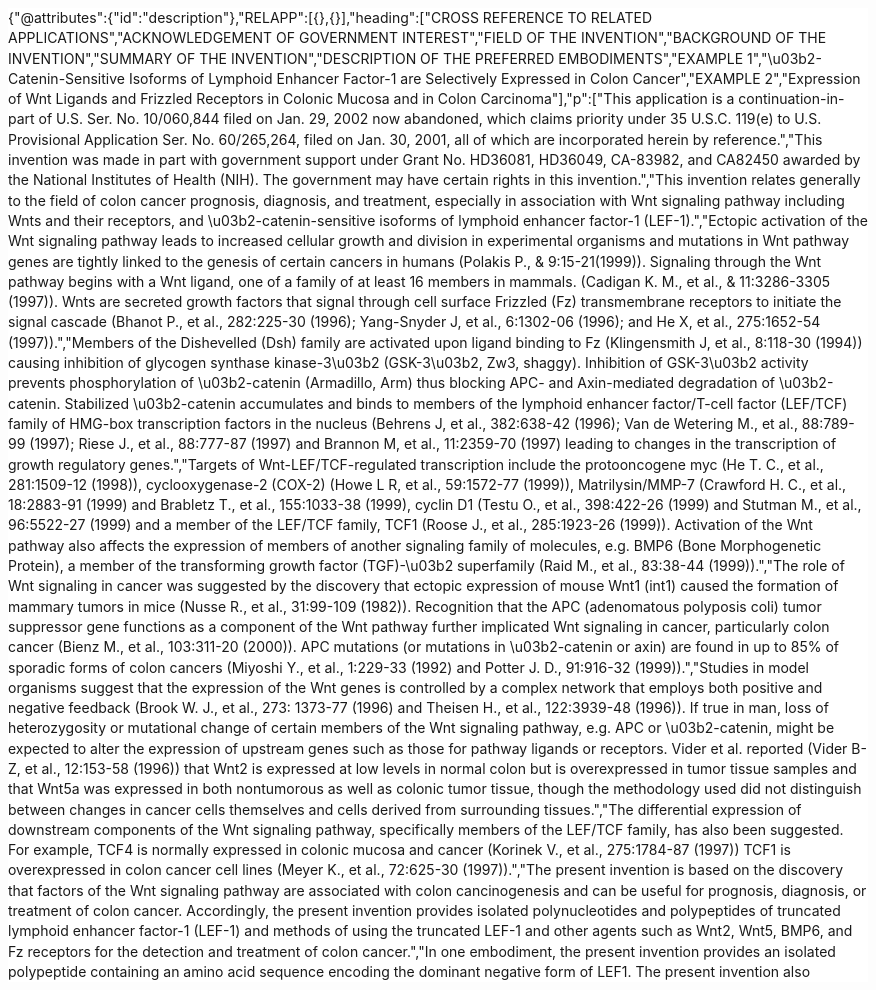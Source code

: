 {"@attributes":{"id":"description"},"RELAPP":[{},{}],"heading":["CROSS REFERENCE TO RELATED APPLICATIONS","ACKNOWLEDGEMENT OF GOVERNMENT INTEREST","FIELD OF THE INVENTION","BACKGROUND OF THE INVENTION","SUMMARY OF THE INVENTION","DESCRIPTION OF THE PREFERRED EMBODIMENTS","EXAMPLE 1","\u03b2-Catenin-Sensitive Isoforms of Lymphoid Enhancer Factor-1 are Selectively Expressed in Colon Cancer","EXAMPLE 2","Expression of Wnt Ligands and Frizzled Receptors in Colonic Mucosa and in Colon Carcinoma"],"p":["This application is a continuation-in-part of U.S. Ser. No. 10\/060,844 filed on Jan. 29, 2002 now abandoned, which claims priority under 35 U.S.C. 119(e) to U.S. Provisional Application Ser. No. 60\/265,264, filed on Jan. 30, 2001, all of which are incorporated herein by reference.","This invention was made in part with government support under Grant No. HD36081, HD36049, CA-83982, and CA82450 awarded by the National Institutes of Health (NIH). The government may have certain rights in this invention.","This invention relates generally to the field of colon cancer prognosis, diagnosis, and treatment, especially in association with Wnt signaling pathway including Wnts and their receptors, and \u03b2-catenin-sensitive isoforms of lymphoid enhancer factor-1 (LEF-1).","Ectopic activation of the Wnt signaling pathway leads to increased cellular growth and division in experimental organisms and mutations in Wnt pathway genes are tightly linked to the genesis of certain cancers in humans (Polakis P., & 9:15-21(1999)). Signaling through the Wnt pathway begins with a Wnt ligand, one of a family of at least 16 members in mammals. (Cadigan K. M., et al., & 11:3286-3305 (1997)). Wnts are secreted growth factors that signal through cell surface Frizzled (Fz) transmembrane receptors to initiate the signal cascade (Bhanot P., et al., 282:225-30 (1996); Yang-Snyder J, et al., 6:1302-06 (1996); and He X, et al., 275:1652-54 (1997)).","Members of the Dishevelled (Dsh) family are activated upon ligand binding to Fz (Klingensmith J, et al., 8:118-30 (1994)) causing inhibition of glycogen synthase kinase-3\u03b2 (GSK-3\u03b2, Zw3, shaggy). Inhibition of GSK-3\u03b2 activity prevents phosphorylation of \u03b2-catenin (Armadillo, Arm) thus blocking APC- and Axin-mediated degradation of \u03b2-catenin. Stabilized \u03b2-catenin accumulates and binds to members of the lymphoid enhancer factor\/T-cell factor (LEF\/TCF) family of HMG-box transcription factors in the nucleus (Behrens J, et al., 382:638-42 (1996); Van de Wetering M., et al., 88:789-99 (1997); Riese J., et al., 88:777-87 (1997) and Brannon M, et al., 11:2359-70 (1997) leading to changes in the transcription of growth regulatory genes.","Targets of Wnt-LEF\/TCF-regulated transcription include the protooncogene myc (He T. C., et al., 281:1509-12 (1998)), cyclooxygenase-2 (COX-2) (Howe L R, et al., 59:1572-77 (1999)), Matrilysin\/MMP-7 (Crawford H. C., et al., 18:2883-91 (1999) and Brabletz T., et al., 155:1033-38 (1999), cyclin D1 (Testu O., et al., 398:422-26 (1999) and Stutman M., et al., 96:5522-27 (1999) and a member of the LEF\/TCF family, TCF1 (Roose J., et al., 285:1923-26 (1999)). Activation of the Wnt pathway also affects the expression of members of another signaling family of molecules, e.g. BMP6 (Bone Morphogenetic Protein), a member of the transforming growth factor (TGF)-\u03b2 superfamily (Raid M., et al., 83:38-44 (1999)).","The role of Wnt signaling in cancer was suggested by the discovery that ectopic expression of mouse Wnt1 (int1) caused the formation of mammary tumors in mice (Nusse R., et al., 31:99-109 (1982)). Recognition that the APC (adenomatous polyposis coli) tumor suppressor gene functions as a component of the Wnt pathway further implicated Wnt signaling in cancer, particularly colon cancer (Bienz M., et al., 103:311-20 (2000)). APC mutations (or mutations in \u03b2-catenin or axin) are found in up to 85% of sporadic forms of colon cancers (Miyoshi Y., et al., 1:229-33 (1992) and Potter J. D., 91:916-32 (1999)).","Studies in model organisms suggest that the expression of the Wnt genes is controlled by a complex network that employs both positive and negative feedback (Brook W. J., et al., 273: 1373-77 (1996) and Theisen H., et al., 122:3939-48 (1996)). If true in man, loss of heterozygosity or mutational change of certain members of the Wnt signaling pathway, e.g. APC or \u03b2-catenin, might be expected to alter the expression of upstream genes such as those for pathway ligands or receptors. Vider et al. reported (Vider B-Z, et al., 12:153-58 (1996)) that Wnt2 is expressed at low levels in normal colon but is overexpressed in tumor tissue samples and that Wnt5a was expressed in both nontumorous as well as colonic tumor tissue, though the methodology used did not distinguish between changes in cancer cells themselves and cells derived from surrounding tissues.","The differential expression of downstream components of the Wnt signaling pathway, specifically members of the LEF\/TCF family, has also been suggested. For example, TCF4 is normally expressed in colonic mucosa and cancer (Korinek V., et al., 275:1784-87 (1997)) TCF1 is overexpressed in colon cancer cell lines (Meyer K., et al., 72:625-30 (1997)).","The present invention is based on the discovery that factors of the Wnt signaling pathway are associated with colon cancinogenesis and can be useful for prognosis, diagnosis, or treatment of colon cancer. Accordingly, the present invention provides isolated polynucleotides and polypeptides of truncated lymphoid enhancer factor-1 (LEF-1) and methods of using the truncated LEF-1 and other agents such as Wnt2, Wnt5, BMP6, and Fz receptors for the detection and treatment of colon cancer.","In one embodiment, the present invention provides an isolated polypeptide containing an amino acid sequence encoding the dominant negative form of LEF1. The present invention also